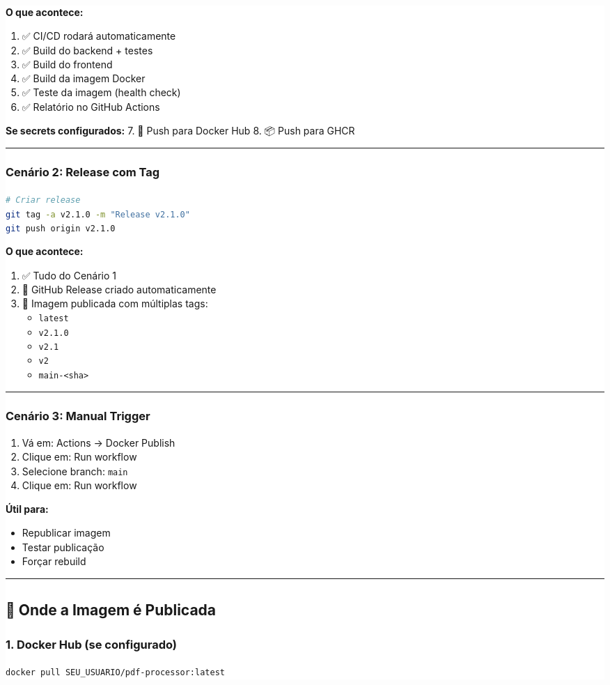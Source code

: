 **O que acontece:**
1. ✅ CI/CD rodará automaticamente
2. ✅ Build do backend + testes
3. ✅ Build do frontend
4. ✅ Build da imagem Docker
5. ✅ Teste da imagem (health check)
6. ✅ Relatório no GitHub Actions

**Se secrets configurados:**
7. 🐳 Push para Docker Hub
8. 📦 Push para GHCR

---

### Cenário 2: Release com Tag

```bash
# Criar release
git tag -a v2.1.0 -m "Release v2.1.0"
git push origin v2.1.0
```

**O que acontece:**
1. ✅ Tudo do Cenário 1
2. 🎉 GitHub Release criado automaticamente
3. 🐳 Imagem publicada com múltiplas tags:
   - `latest`
   - `v2.1.0`
   - `v2.1`
   - `v2`
   - `main-<sha>`

---

### Cenário 3: Manual Trigger

1. Vá em: Actions → Docker Publish
2. Clique em: Run workflow
3. Selecione branch: `main`
4. Clique em: Run workflow

**Útil para:**
- Republicar imagem
- Testar publicação
- Forçar rebuild

---

## 🐳 Onde a Imagem é Publicada

### 1. Docker Hub (se configurado)

```bash
docker pull SEU_USUARIO/pdf-processor:latest
```

